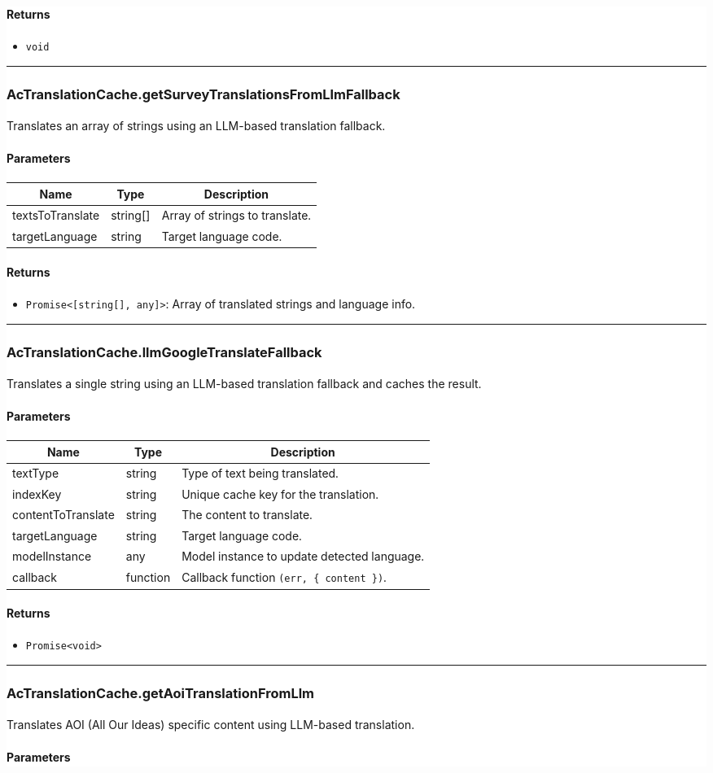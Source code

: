 #### Returns

- `void`

---

### AcTranslationCache.getSurveyTranslationsFromLlmFallback

Translates an array of strings using an LLM-based translation fallback.

#### Parameters

| Name            | Type     | Description                                  |
|-----------------|----------|----------------------------------------------|
| textsToTranslate| string[] | Array of strings to translate.               |
| targetLanguage  | string   | Target language code.                        |

#### Returns

- `Promise<[string[], any]>`: Array of translated strings and language info.

---

### AcTranslationCache.llmGoogleTranslateFallback

Translates a single string using an LLM-based translation fallback and caches the result.

#### Parameters

| Name              | Type     | Description                                  |
|-------------------|----------|----------------------------------------------|
| textType          | string   | Type of text being translated.               |
| indexKey          | string   | Unique cache key for the translation.        |
| contentToTranslate| string   | The content to translate.                    |
| targetLanguage    | string   | Target language code.                        |
| modelInstance     | any      | Model instance to update detected language.  |
| callback          | function | Callback function `(err, { content })`.      |

#### Returns

- `Promise<void>`

---

### AcTranslationCache.getAoiTranslationFromLlm

Translates AOI (All Our Ideas) specific content using LLM-based translation.

#### Parameters
